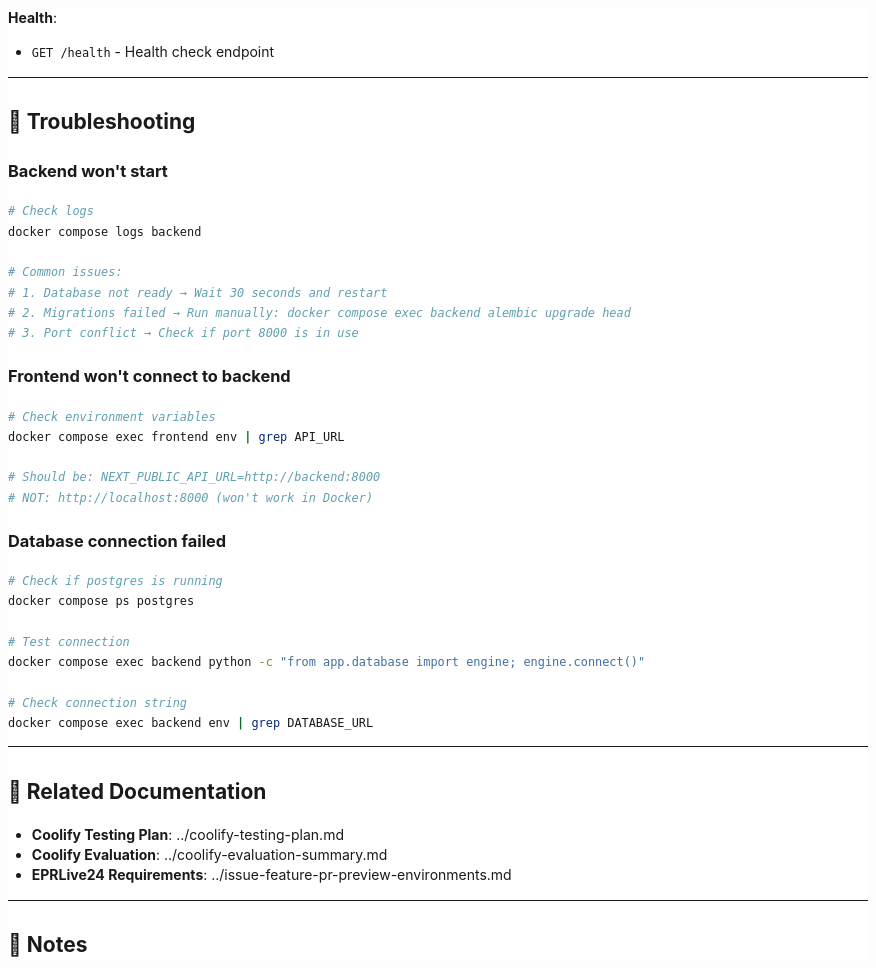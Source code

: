 **Health**:
- `GET /health` - Health check endpoint

---

## 🐛 Troubleshooting

### Backend won't start

```bash
# Check logs
docker compose logs backend

# Common issues:
# 1. Database not ready → Wait 30 seconds and restart
# 2. Migrations failed → Run manually: docker compose exec backend alembic upgrade head
# 3. Port conflict → Check if port 8000 is in use
```

### Frontend won't connect to backend

```bash
# Check environment variables
docker compose exec frontend env | grep API_URL

# Should be: NEXT_PUBLIC_API_URL=http://backend:8000
# NOT: http://localhost:8000 (won't work in Docker)
```

### Database connection failed

```bash
# Check if postgres is running
docker compose ps postgres

# Test connection
docker compose exec backend python -c "from app.database import engine; engine.connect()"

# Check connection string
docker compose exec backend env | grep DATABASE_URL
```

---

## 🔗 Related Documentation

- **Coolify Testing Plan**: ../coolify-testing-plan.md
- **Coolify Evaluation**: ../coolify-evaluation-summary.md
- **EPRLive24 Requirements**: ../issue-feature-pr-preview-environments.md

---

## 📝 Notes
